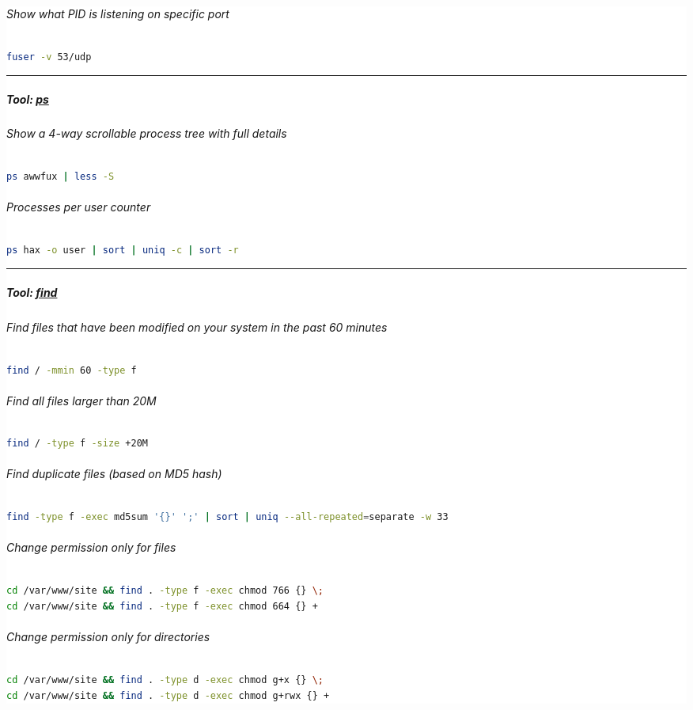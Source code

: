 ###### Show what PID is listening on specific port

```bash
fuser -v 53/udp
```

___

##### Tool: [ps](https://en.wikipedia.org/wiki/Ps_(Unix))

###### Show a 4-way scrollable process tree with full details

```bash
ps awwfux | less -S
```

###### Processes per user counter

```bash
ps hax -o user | sort | uniq -c | sort -r
```

___

##### Tool: [find](https://en.wikipedia.org/wiki/Find_(Unix))

###### Find files that have been modified on your system in the past 60 minutes

```bash
find / -mmin 60 -type f
```

###### Find all files larger than 20M

```bash
find / -type f -size +20M
```

###### Find duplicate files (based on MD5 hash)

```bash
find -type f -exec md5sum '{}' ';' | sort | uniq --all-repeated=separate -w 33
```

###### Change permission only for files

```bash
cd /var/www/site && find . -type f -exec chmod 766 {} \;
cd /var/www/site && find . -type f -exec chmod 664 {} +
```

###### Change permission only for directories

```bash
cd /var/www/site && find . -type d -exec chmod g+x {} \;
cd /var/www/site && find . -type d -exec chmod g+rwx {} +
```
